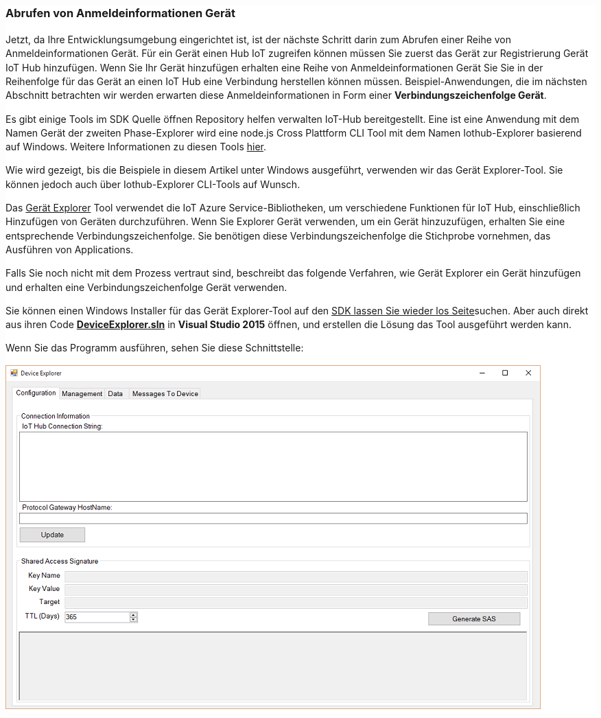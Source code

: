 ### <a name="obtaining-device-credentials"></a>Abrufen von Anmeldeinformationen Gerät

Jetzt, da Ihre Entwicklungsumgebung eingerichtet ist, ist der nächste Schritt darin zum Abrufen einer Reihe von Anmeldeinformationen Gerät.  Für ein Gerät einen Hub IoT zugreifen können müssen Sie zuerst das Gerät zur Registrierung Gerät IoT Hub hinzufügen. Wenn Sie Ihr Gerät hinzufügen erhalten eine Reihe von Anmeldeinformationen Gerät Sie Sie in der Reihenfolge für das Gerät an einen IoT Hub eine Verbindung herstellen können müssen. Beispiel-Anwendungen, die im nächsten Abschnitt betrachten wir werden erwarten diese Anmeldeinformationen in Form einer **Verbindungszeichenfolge Gerät**.

Es gibt einige Tools im SDK Quelle öffnen Repository helfen verwalten IoT-Hub bereitgestellt. Eine ist eine Anwendung mit dem Namen Gerät der zweiten Phase-Explorer wird eine node.js Cross Plattform CLI Tool mit dem Namen Iothub-Explorer basierend auf Windows. Weitere Informationen zu diesen Tools [hier](https://github.com/Azure/azure-iot-sdks/blob/master/doc/manage_iot_hub.md).

Wie wird gezeigt, bis die Beispiele in diesem Artikel unter Windows ausgeführt, verwenden wir das Gerät Explorer-Tool. Sie können jedoch auch über Iothub-Explorer CLI-Tools auf Wunsch.

Das [Gerät Explorer](https://github.com/Azure/azure-iot-sdks/tree/master/tools/DeviceExplorer) Tool verwendet die IoT Azure Service-Bibliotheken, um verschiedene Funktionen für IoT Hub, einschließlich Hinzufügen von Geräten durchzuführen. Wenn Sie Explorer Gerät verwenden, um ein Gerät hinzuzufügen, erhalten Sie eine entsprechende Verbindungszeichenfolge. Sie benötigen diese Verbindungszeichenfolge die Stichprobe vornehmen, das Ausführen von Applications.

Falls Sie noch nicht mit dem Prozess vertraut sind, beschreibt das folgende Verfahren, wie Gerät Explorer ein Gerät hinzufügen und erhalten eine Verbindungszeichenfolge Gerät verwenden.

Sie können einen Windows Installer für das Gerät Explorer-Tool auf den [SDK lassen Sie wieder los Seite](https://github.com/Azure/azure-iot-sdks/releases)suchen. Aber auch direkt aus ihren Code **[DeviceExplorer.sln](https://github.com/Azure/azure-iot-sdks/blob/master/tools/DeviceExplorer/DeviceExplorer.sln)** in **Visual Studio 2015** öffnen, und erstellen die Lösung das Tool ausgeführt werden kann.

Wenn Sie das Programm ausführen, sehen Sie diese Schnittstelle:

  ![](media/iot-hub-device-sdk-c-intro/03-DeviceExplorer.PNG)
